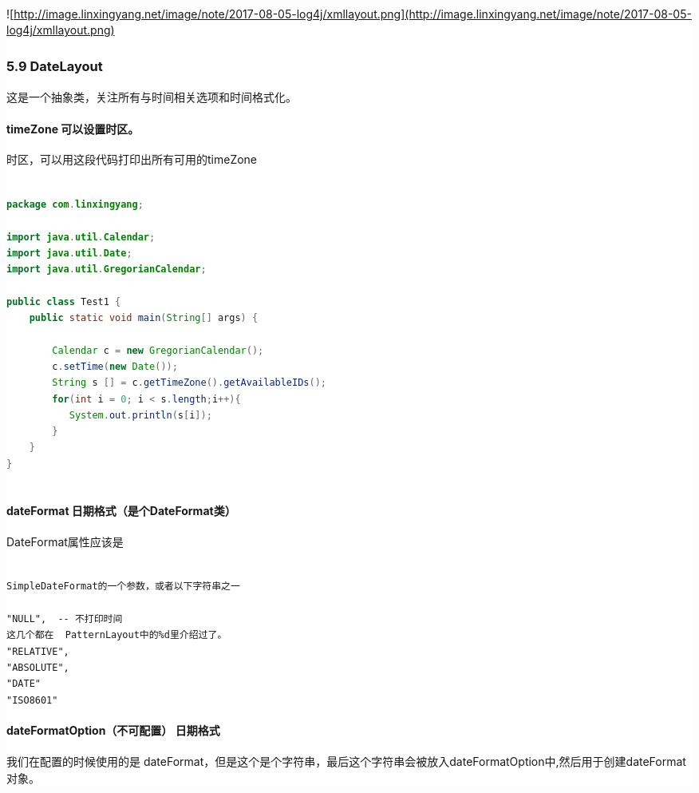 ```xml


```

![http://image.linxingyang.net/image/note/2017-08-05-log4j/xmllayout.png](http://image.linxingyang.net/image/note/2017-08-05-log4j/xmllayout.png)

### 5.9 DateLayout ###

这是一个抽象类，关注所有与时间相关选项和时间格式化。

#### timeZone 可以设置时区。 ####

时区，可以用这段代码打印出所有可用的timeZone

```java

package com.linxingyang;

import java.util.Calendar;
import java.util.Date;
import java.util.GregorianCalendar;

public class Test1 {
	public static void main(String[] args) {
		
        Calendar c = new GregorianCalendar();  
        c.setTime(new Date());  
        String s [] = c.getTimeZone().getAvailableIDs();  
        for(int i = 0; i < s.length;i++){  
           System.out.println(s[i]);  
        }  
	}
}
	
```

#### dateFormat 日期格式（是个DateFormat类） ####

DateFormat属性应该是  

```

SimpleDateFormat的一个参数，或者以下字符串之一

"NULL",  -- 不打印时间
这几个都在  PatternLayout中的%d里介绍过了。
"RELATIVE", 
"ABSOLUTE", 
"DATE"  
"ISO8601"

```

#### dateFormatOption（不可配置） 日期格式 ####
我们在配置的时候使用的是 dateFormat，但是这个是个字符串，最后这个字符串会被放入dateFormatOption中,然后用于创建dateFormat对象。
